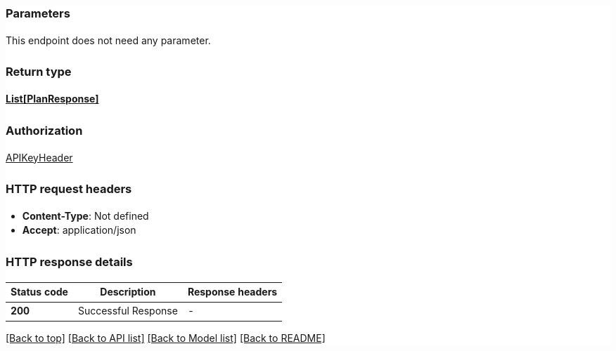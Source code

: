 

### Parameters

This endpoint does not need any parameter.

### Return type

[**List[PlanResponse]**](PlanResponse.md)

### Authorization

[APIKeyHeader](../README.md#APIKeyHeader)

### HTTP request headers

 - **Content-Type**: Not defined
 - **Accept**: application/json

### HTTP response details

| Status code | Description | Response headers |
|-------------|-------------|------------------|
**200** | Successful Response |  -  |

[[Back to top]](#) [[Back to API list]](../README.md#documentation-for-api-endpoints) [[Back to Model list]](../README.md#documentation-for-models) [[Back to README]](../README.md)

